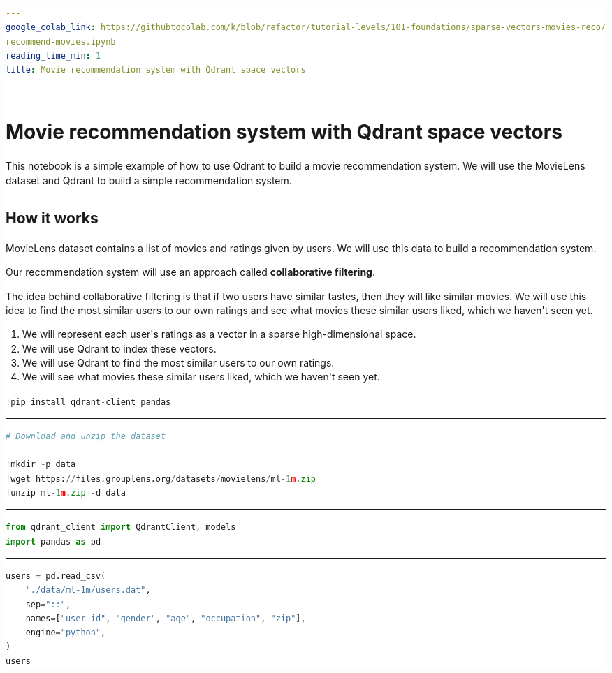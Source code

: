 ```yaml
---
google_colab_link: https://githubtocolab.com/k/blob/refactor/tutorial-levels/101-foundations/sparse-vectors-movies-reco/recommend-movies.ipynb
reading_time_min: 1
title: Movie recommendation system with Qdrant space vectors
---
```


# Movie recommendation system with Qdrant space vectors

This notebook is a simple example of how to use Qdrant to build a movie recommendation system.
We will use the MovieLens dataset and Qdrant to build a simple recommendation system.

## How it works

MovieLens dataset contains a list of movies and ratings given by users. We will use this data to build a recommendation system.

Our recommendation system will use an approach called **collaborative filtering**.

The idea behind collaborative filtering is that if two users have similar tastes, then they will like similar movies.
We will use this idea to find the most similar users to our own ratings and see what movies these similar users liked, which we haven't seen yet.

1. We will represent each user's ratings as a vector in a sparse high-dimensional space.
1. We will use Qdrant to index these vectors.
1. We will use Qdrant to find the most similar users to our own ratings.
1. We will see what movies these similar users liked, which we haven't seen yet.

```python
!pip install qdrant-client pandas
```

<hr />

```python
# Download and unzip the dataset

!mkdir -p data
!wget https://files.grouplens.org/datasets/movielens/ml-1m.zip
!unzip ml-1m.zip -d data
```

<hr />

```python
from qdrant_client import QdrantClient, models
import pandas as pd
```

<hr />

```python
users = pd.read_csv(
    "./data/ml-1m/users.dat",
    sep="::",
    names=["user_id", "gender", "age", "occupation", "zip"],
    engine="python",
)
users
```
